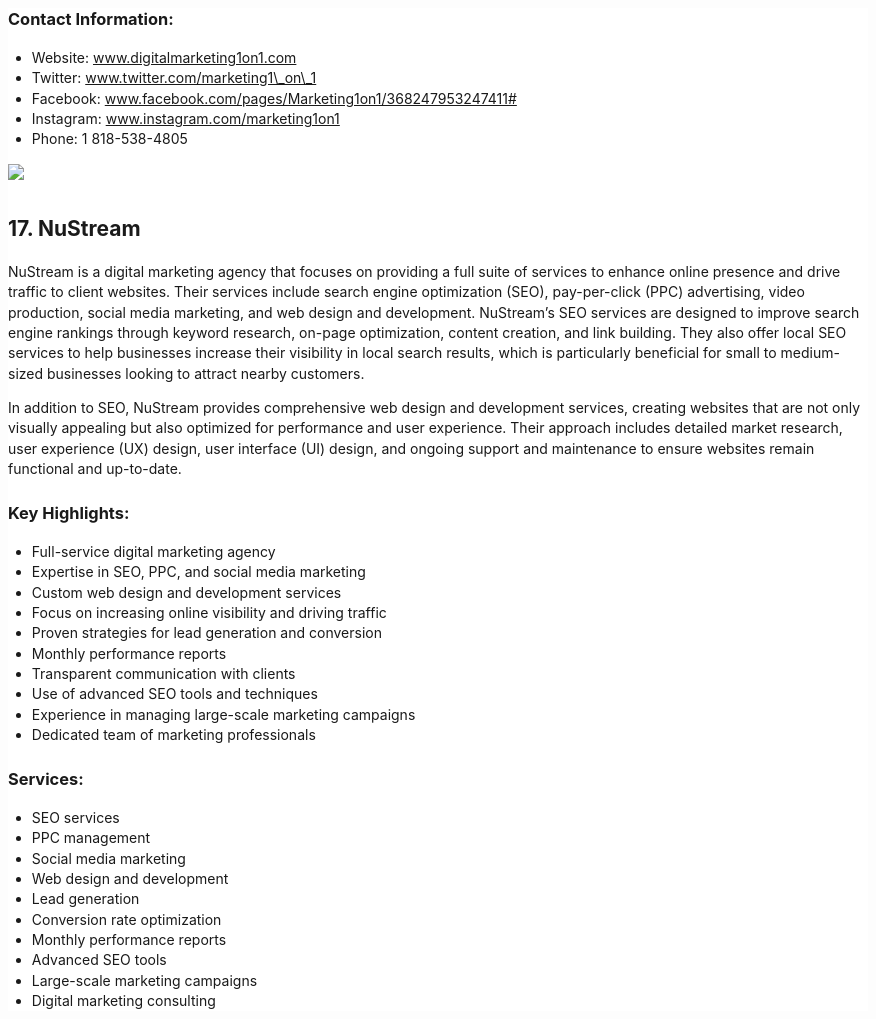 ### Contact Information:

* Website: www.digitalmarketing1on1.com
* Twitter: www.twitter.com/marketing1\_on\_1
* Facebook: www.facebook.com/pages/Marketing1on1/368247953247411#
* Instagram: www.instagram.com/marketing1on1
* Phone: 1 818-538-4805

![](https://www.link-assistant.com/articles/wp-content/uploads/2024/08/NuStream.png)

## 17\. NuStream

NuStream is a digital marketing agency that focuses on providing a full suite of services to enhance online presence and drive traffic to client websites. Their services include search engine optimization (SEO), pay-per-click (PPC) advertising, video production, social media marketing, and web design and development. NuStream’s SEO services are designed to improve search engine rankings through keyword research, on-page optimization, content creation, and link building. They also offer local SEO services to help businesses increase their visibility in local search results, which is particularly beneficial for small to medium-sized businesses looking to attract nearby customers.

In addition to SEO, NuStream provides comprehensive web design and development services, creating websites that are not only visually appealing but also optimized for performance and user experience. Their approach includes detailed market research, user experience (UX) design, user interface (UI) design, and ongoing support and maintenance to ensure websites remain functional and up-to-date.

### Key Highlights:

* Full-service digital marketing agency
* Expertise in SEO, PPC, and social media marketing
* Custom web design and development services
* Focus on increasing online visibility and driving traffic
* Proven strategies for lead generation and conversion
* Monthly performance reports
* Transparent communication with clients
* Use of advanced SEO tools and techniques
* Experience in managing large-scale marketing campaigns
* Dedicated team of marketing professionals

### Services:

* SEO services
* PPC management
* Social media marketing
* Web design and development
* Lead generation
* Conversion rate optimization
* Monthly performance reports
* Advanced SEO tools
* Large-scale marketing campaigns
* Digital marketing consulting

